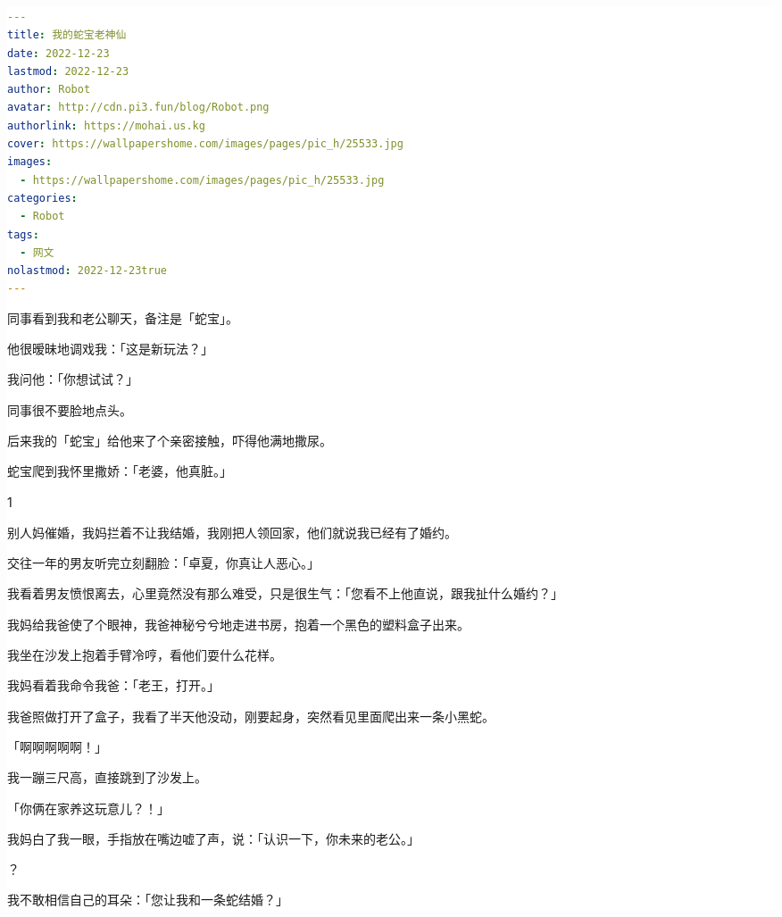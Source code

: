 ```yaml
---
title: 我的蛇宝老神仙
date: 2022-12-23
lastmod: 2022-12-23
author: Robot
avatar: http://cdn.pi3.fun/blog/Robot.png
authorlink: https://mohai.us.kg
cover: https://wallpapershome.com/images/pages/pic_h/25533.jpg
images:
  - https://wallpapershome.com/images/pages/pic_h/25533.jpg
categories:
  - Robot
tags:
  - 网文
nolastmod: 2022-12-23true
---
```




同事看到我和老公聊天，备注是「蛇宝」。

他很暧昧地调戏我：「这是新玩法？」

我问他：「你想试试？」

同事很不要脸地点头。

后来我的「蛇宝」给他来了个亲密接触，吓得他满地撒尿。

蛇宝爬到我怀里撒娇：「老婆，他真脏。」

1

别人妈催婚，我妈拦着不让我结婚，我刚把人领回家，他们就说我已经有了婚约。

交往一年的男友听完立刻翻脸：「卓夏，你真让人恶心。」

我看着男友愤恨离去，心里竟然没有那么难受，只是很生气：「您看不上他直说，跟我扯什么婚约？」

我妈给我爸使了个眼神，我爸神秘兮兮地走进书房，抱着一个黑色的塑料盒子出来。

我坐在沙发上抱着手臂冷哼，看他们耍什么花样。

我妈看着我命令我爸：「老王，打开。」

我爸照做打开了盒子，我看了半天他没动，刚要起身，突然看见里面爬出来一条小黑蛇。

「啊啊啊啊啊！」

我一蹦三尺高，直接跳到了沙发上。

「你俩在家养这玩意儿？！」

我妈白了我一眼，手指放在嘴边嘘了声，说：「认识一下，你未来的老公。」

？

我不敢相信自己的耳朵：「您让我和一条蛇结婚？」
